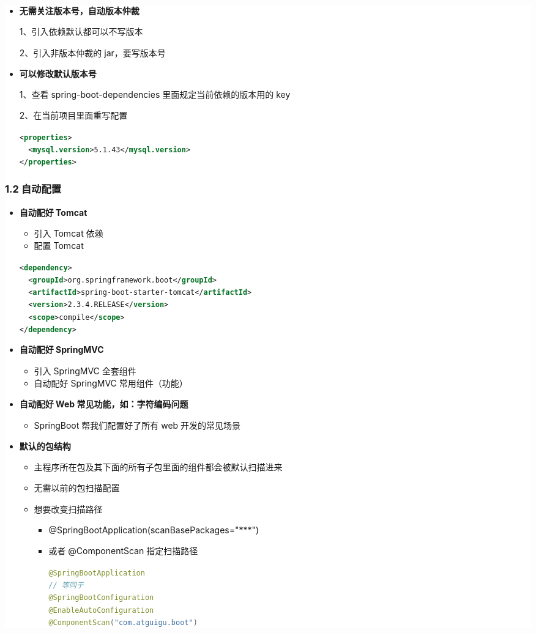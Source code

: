 - **无需关注版本号，自动版本仲裁**

  1、引入依赖默认都可以不写版本

  2、引入非版本仲裁的 jar，要写版本号

- **可以修改默认版本号**

  1、查看 spring-boot-dependencies 里面规定当前依赖的版本用的 key

  2、在当前项目里面重写配置

  ```xml
  <properties>
  	<mysql.version>5.1.43</mysql.version>
  </properties>
  ```

### 1.2 自动配置

- **自动配好 Tomcat**

  - 引入 Tomcat 依赖
  - 配置 Tomcat

  ```xml
  <dependency>
    <groupId>org.springframework.boot</groupId>
    <artifactId>spring-boot-starter-tomcat</artifactId>
    <version>2.3.4.RELEASE</version>
    <scope>compile</scope>
  </dependency>
  ```

- **自动配好 SpringMVC**

  - 引入 SpringMVC 全套组件
  - 自动配好 SpringMVC 常用组件（功能）

- **自动配好 Web 常见功能，如：字符编码问题**

  - SpringBoot 帮我们配置好了所有 web 开发的常见场景

- **默认的包结构**

  - 主程序所在包及其下面的所有子包里面的组件都会被默认扫描进来

  - 无需以前的包扫描配置

  - 想要改变扫描路径

    - @SpringBootApplication(scanBasePackages="***")

    - 或者 @ComponentScan 指定扫描路径

      ```java
      @SpringBootApplication
      // 等同于
      @SpringBootConfiguration
      @EnableAutoConfiguration
      @ComponentScan("com.atguigu.boot")
      ```
